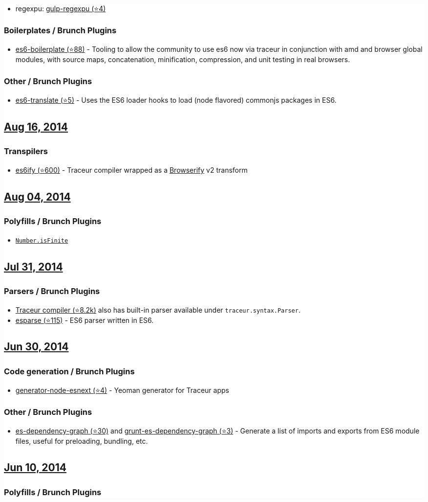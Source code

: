 *   regexpu: [gulp-regexpu (⭐4)](https://github.com/mathiasbynens/gulp-regexpu)

### Boilerplates / Brunch Plugins

*   [es6-boilerplate (⭐88)](https://github.com/davidjnelson/es6-boilerplate) - Tooling to allow the community to use es6 now via traceur in conjunction with amd and browser global modules, with source maps, concatenation, minification, compression, and unit testing in real browsers.

### Other / Brunch Plugins

*   [es6-translate (⭐5)](https://github.com/calvinmetcalf/es6-translate) - Uses the ES6 loader hooks to load (node flavored) commonjs packages in ES6.

## [Aug 16, 2014](/content/2014/08/16/README.md)

### Transpilers

*   [es6ify (⭐600)](https://github.com/thlorenz/es6ify) - Traceur compiler wrapped as a [Browserify](http://browserify.org/) v2 transform

## [Aug 04, 2014](/content/2014/08/04/README.md)

### Polyfills / Brunch Plugins

*   [`Number.isFinite`](https://github.com/sindresorhus/is-finite)

## [Jul 31, 2014](/content/2014/07/31/README.md)

### Parsers / Brunch Plugins

*   [Traceur compiler (⭐8.2k)](https://github.com/google/traceur-compiler) also has built-in parser available under `traceur.syntax.Parser`.
*   [esparse (⭐115)](https://github.com/zenparsing/esparse) - ES6 parser written in ES6.

## [Jun 30, 2014](/content/2014/06/30/README.md)

### Code generation / Brunch Plugins

*   [generator-node-esnext (⭐4)](https://github.com/briandipalma/generator-node-esnext) - Yeoman generator for Traceur apps

### Other / Brunch Plugins

*   [es-dependency-graph (⭐30)](https://github.com/yahoo/es-dependency-graph) and [grunt-es-dependency-graph (⭐3)](https://github.com/yahoo/grunt-es-dependency-graph) - Generate a list of imports and exports from ES6 module files, useful for preloading, bundling, etc.

## [Jun 10, 2014](/content/2014/06/10/README.md)

### Polyfills / Brunch Plugins
